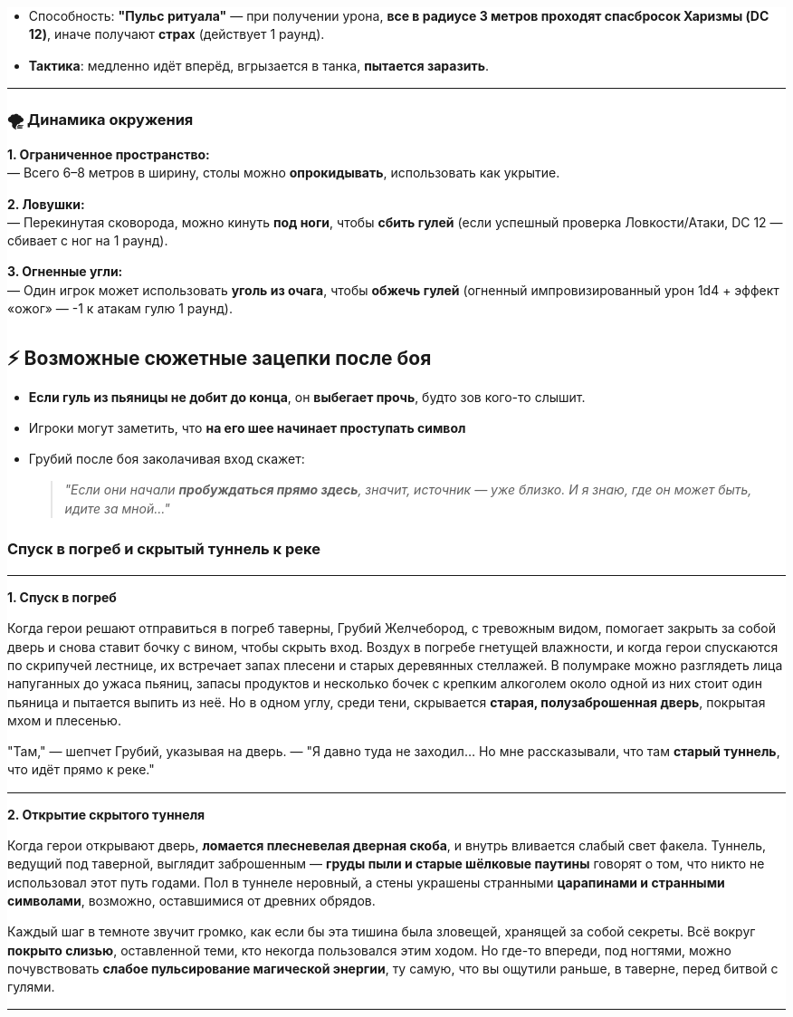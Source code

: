 - Способность: **"Пульс ритуала"** — при получении урона, **все в радиусе 3 метров проходят спасбросок Харизмы (DC 12)**, иначе получают **страх** (действует 1 раунд).
    
- **Тактика**: медленно идёт вперёд, вгрызается в танка, **пытается заразить**.
    

---

### 🌪️ Динамика окружения

**1. Ограниченное пространство:**  
— Всего 6–8 метров в ширину, столы можно **опрокидывать**, использовать как укрытие.

**2. Ловушки:**  
— Перекинутая сковорода, можно кинуть **под ноги**, чтобы **сбить гулей** (если успешный проверка Ловкости/Атаки, DC 12 — сбивает с ног на 1 раунд).

**3. Огненные угли:**  
— Один игрок может использовать **уголь из очага**, чтобы **обжечь гулей** (огненный импровизированный урон 1d4 + эффект «ожог» — -1 к атакам гулю 1 раунд).

## ⚡ Возможные сюжетные зацепки после боя

- **Если гуль из пьяницы не добит до конца**, он **выбегает прочь**, будто зов кого-то слышит.
    
- Игроки могут заметить, что **на его шее начинает проступать символ**
    
- Грубий после боя заколачивая вход скажет:
    
    > _"Если они начали **пробуждаться прямо здесь**, значит, источник — уже близко. И я знаю, где он может быть, идите за мной..."_
### Спуск в погреб и скрытый туннель к реке

---

**1. Спуск в погреб**

Когда герои решают отправиться в погреб таверны, Грубий Желчебород, с тревожным видом, помогает закрыть за собой дверь и снова ставит бочку с вином, чтобы скрыть вход. Воздух в погребе гнетущей влажности, и когда герои спускаются по скрипучей лестнице, их встречает запах плесени и старых деревянных стеллажей. В полумраке можно разглядеть лица напуганных до ужаса пьяниц, запасы продуктов и несколько бочек с крепким алкоголем около одной из них стоит один пьяница и пытается выпить из неё. Но в одном углу, среди тени, скрывается **старая, полузаброшенная дверь**, покрытая мхом и плесенью.

"Там," — шепчет Грубий, указывая на дверь. — "Я давно туда не заходил… Но мне рассказывали, что там **старый туннель**, что идёт прямо к реке."

---

**2. Открытие скрытого туннеля**

Когда герои открывают дверь, **ломается плесневелая дверная скоба**, и внутрь вливается слабый свет факела. Туннель, ведущий под таверной, выглядит заброшенным — **груды пыли и старые шёлковые паутины** говорят о том, что никто не использовал этот путь годами. Пол в туннеле неровный, а стены украшены странными **царапинами и странными символами**, возможно, оставшимися от древних обрядов.

Каждый шаг в темноте звучит громко, как если бы эта тишина была зловещей, хранящей за собой секреты. Всё вокруг **покрыто слизью**, оставленной теми, кто некогда пользовался этим ходом. Но где-то впереди, под ногтями, можно почувствовать **слабое пульсирование магической энергии**, ту самую, что вы ощутили раньше, в таверне, перед битвой с гулями.

---
